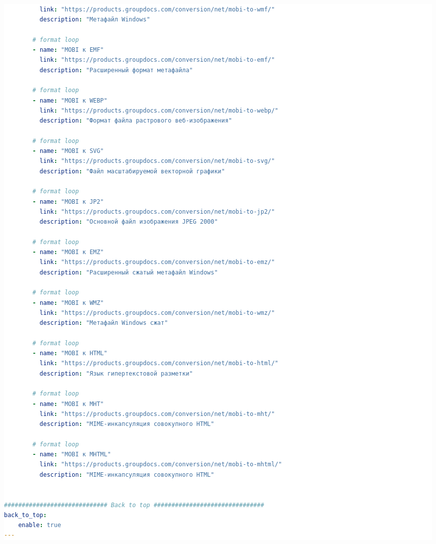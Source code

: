 ```yaml
          link: "https://products.groupdocs.com/conversion/net/mobi-to-wmf/"
          description: "Метафайл Windows"

        # format loop
        - name: "MOBI к EMF"
          link: "https://products.groupdocs.com/conversion/net/mobi-to-emf/"
          description: "Расширенный формат метафайла"

        # format loop
        - name: "MOBI к WEBP"
          link: "https://products.groupdocs.com/conversion/net/mobi-to-webp/"
          description: "Формат файла растрового веб-изображения"

        # format loop
        - name: "MOBI к SVG"
          link: "https://products.groupdocs.com/conversion/net/mobi-to-svg/"
          description: "Файл масштабируемой векторной графики"

        # format loop
        - name: "MOBI к JP2"
          link: "https://products.groupdocs.com/conversion/net/mobi-to-jp2/"
          description: "Основной файл изображения JPEG 2000"

        # format loop
        - name: "MOBI к EMZ"
          link: "https://products.groupdocs.com/conversion/net/mobi-to-emz/"
          description: "Расширенный сжатый метафайл Windows"

        # format loop
        - name: "MOBI к WMZ"
          link: "https://products.groupdocs.com/conversion/net/mobi-to-wmz/"
          description: "Метафайл Windows сжат"

        # format loop
        - name: "MOBI к HTML"
          link: "https://products.groupdocs.com/conversion/net/mobi-to-html/"
          description: "Язык гипертекстовой разметки"

        # format loop
        - name: "MOBI к MHT"
          link: "https://products.groupdocs.com/conversion/net/mobi-to-mht/"
          description: "MIME-инкапсуляция совокупного HTML"

        # format loop
        - name: "MOBI к MHTML"
          link: "https://products.groupdocs.com/conversion/net/mobi-to-mhtml/"
          description: "MIME-инкапсуляция совокупного HTML"


############################# Back to top ###############################
back_to_top:
    enable: true
---
```

